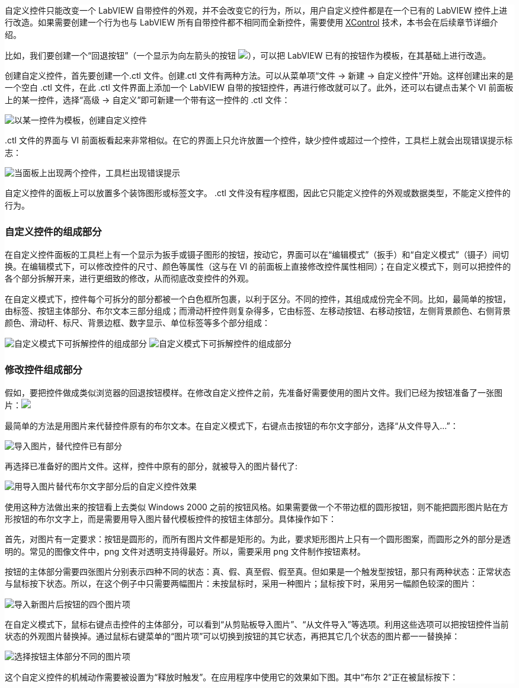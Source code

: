 自定义控件只能改变一个 LabVIEW 自带控件的外观，并不会改变它的行为，所以，用户自定义控件都是在一个已有的 LabVIEW 控件上进行改造。如果需要创建一个行为也与 LabVIEW 所有自带控件都不相同而全新控件，需要使用 [XControl](ui_xcontrol) 技术，本书会在后续章节详细介绍。

比如，我们要创建一个“回退按钮”（一个显示为向左箭头的按钮 ![](images/image623.png)），可以把 LabVIEW 已有的按钮作为模板，在其基础上进行改造。

创建自定义控件，首先要创建一个.ctl 文件。创建.ctl 文件有两种方法。可以从菜单项“文件 -> 新建 -> 自定义控件”开始。这样创建出来的是一个空白 .ctl 文件，在此 .ctl 文件界面上添加一个 LabVIEW 自带的按钮控件，再进行修改就可以了。此外，还可以右键点击某个 VI 前面板上的某一控件，选择“高级 -> 自定义”即可新建一个带有这一控件的 .ctl 文件：

![](images/image618.png "以某一控件为模板，创建自定义控件")

.ctl 文件的界面与 VI 前面板看起来非常相似。在它的界面上只允许放置一个控件，缺少控件或超过一个控件，工具栏上就会出现错误提示标志：

![](images/image619.png "当面板上出现两个控件，工具栏出现错误提示")

自定义控件的面板上可以放置多个装饰图形或标签文字。 .ctl 文件没有程序框图，因此它只能定义控件的外观或数据类型，不能定义控件的行为。

### 自定义控件的组成部分

在自定义控件面板的工具栏上有一个显示为扳手或镊子图形的按钮，按动它，界面可以在“编辑模式”（扳手）和“自定义模式”（镊子）间切换。在编辑模式下，可以修改控件的尺寸、颜色等属性（这与在 VI 的前面板上直接修改控件属性相同）；在自定义模式下，则可以把控件的各个部分拆解开来，进行更细致的修改，从而彻底改变控件的外观。

在自定义模式下，控件每个可拆分的部分都被一个白色框所包裹，以利于区分。不同的控件，其组成成份完全不同。比如，最简单的按钮，由标签、按钮主体部分、布尔文本三部分组成；而滑动杆控件则复杂得多，它由标签、左移动按钮、右移动按钮，左侧背景颜色、右侧背景颜色、滑动杆、标尺、背景边框、数字显示、单位标签等多个部分组成：

![](images/image621.png "自定义模式下可拆解控件的组成部分") ![](images/image622.png "自定义模式下可拆解控件的组成部分")


### 修改控件组成部分

假如，要把控件做成类似浏览器的回退按钮模样。在修改自定义控件之前，先准备好需要使用的图片文件。我们已经为按钮准备了一张图片：![](images/image623.png)

最简单的方法是用图片来代替控件原有的布尔文本。在自定义模式下，右键点击按钮的布尔文字部分，选择“从文件导入...”：

![](images/image624.png "导入图片，替代控件已有部分")

再选择已准备好的图片文件。这样，控件中原有的部分，就被导入的图片替代了:

![](images/image625.png "用导入图片替代布尔文字部分后的自定义控件效果")

使用这种方法做出来的按钮看上去类似 Windows 2000 之前的按钮风格。如果需要做一个不带边框的圆形按钮，则不能把圆形图片贴在方形按钮的布尔文字上，而是需要用导入图片替代模板控件的按钮主体部分。具体操作如下：

首先，对图片有一定要求：按钮是圆形的，而所有图片文件都是矩形的。为此，要求矩形图片上只有一个圆形图案，而圆形之外的部分是透明的。常见的图像文件中，png 文件对透明支持得最好。所以，需要采用 png 文件制作按钮素材。

按钮的主体部分需要四张图片分别表示四种不同的状态：真、假、真至假、假至真。但如果是一个触发型按钮，那只有两种状态：正常状态与鼠标按下状态。所以，在这个例子中只需要两幅图片：未按鼠标时，采用一种图片；鼠标按下时，采用另一幅颜色较深的图片：

![](images/image627.png "导入新图片后按钮的四个图片项")

在自定义模式下，鼠标右键点击控件的主体部分，可以看到“从剪贴板导入图片”、“从文件导入”等选项。利用这些选项可以把按钮控件当前状态的外观图片替换掉。通过鼠标右键菜单的“图片项”可以切换到按钮的其它状态，再把其它几个状态的图片都一一替换掉：

![](images/image626.png "选择按钮主体部分不同的图片项")

这个自定义控件的机械动作需要被设置为“释放时触发”。在应用程序中使用它的效果如下图。其中“布尔 2”正在被鼠标按下：
